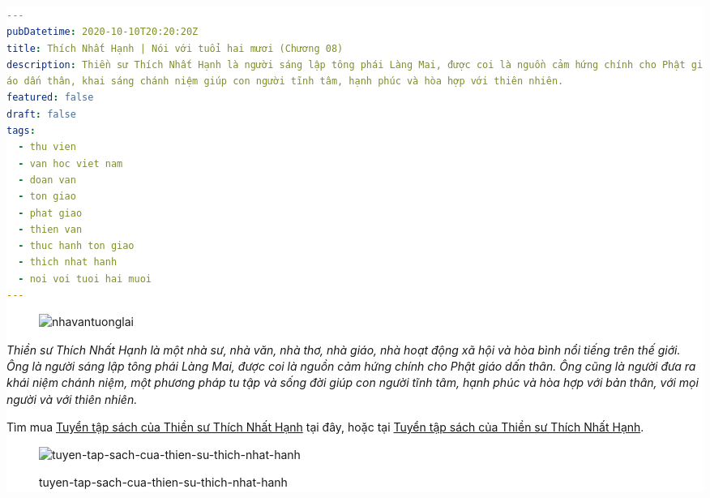 ```yaml
---
pubDatetime: 2020-10-10T20:20:20Z
title: Thích Nhất Hạnh | Nói với tuổi hai mươi (Chương 08)
description: Thiền sư Thích Nhất Hạnh là người sáng lập tông phái Làng Mai, được coi là nguồn cảm hứng chính cho Phật giáo dấn thân, khai sáng chánh niệm giúp con người tĩnh tâm, hạnh phúc và hòa hợp với thiên nhiên.
featured: false
draft: false
tags:
  - thu vien
  - van hoc viet nam
  - doan van
  - ton giao
  - phat giao
  - thien van
  - thuc hanh ton giao
  - thich nhat hanh
  - noi voi tuoi hai muoi
---
```


<figure><img src="https://data.nhavantuonglai.com/image/illustrations/image-nhavantuonglai-510.jpeg" alt="nhavantuonglai" height=100% width=100%><figcaption><p></p></figcaption></figure>

_Thiền sư Thích Nhất Hạnh là một nhà sư, nhà văn, nhà thơ, nhà giáo, nhà hoạt động xã hội và hòa bình nổi tiếng trên thế giới. Ông là người sáng lập tông phái Làng Mai, được coi là nguồn cảm hứng chính cho Phật giáo dấn thân. Ông cũng là người đưa ra khái niệm chánh niệm, một phương pháp tu tập và sống đời giúp con người tĩnh tâm, hạnh phúc và hòa hợp với bản thân, với mọi người và với thiên nhiên._

Tìm mua [Tuyển tập sách của Thiền sư Thích Nhất Hạnh](https://shope.ee/2q52sL8Etn) tại đây, hoặc tại [Tuyển tập sách của Thiền sư Thích Nhất Hạnh](https://shope.ee/7zn92I83dd).

<figure><img src="https://info.nhavantuonglai.com/thich-nhat-hanh-02" alt="tuyen-tap-sach-cua-thien-su-thich-nhat-hanh" height=100% width=100%><figcaption><p>tuyen-tap-sach-cua-thien-su-thich-nhat-hanh</p></figcaption></figure>
